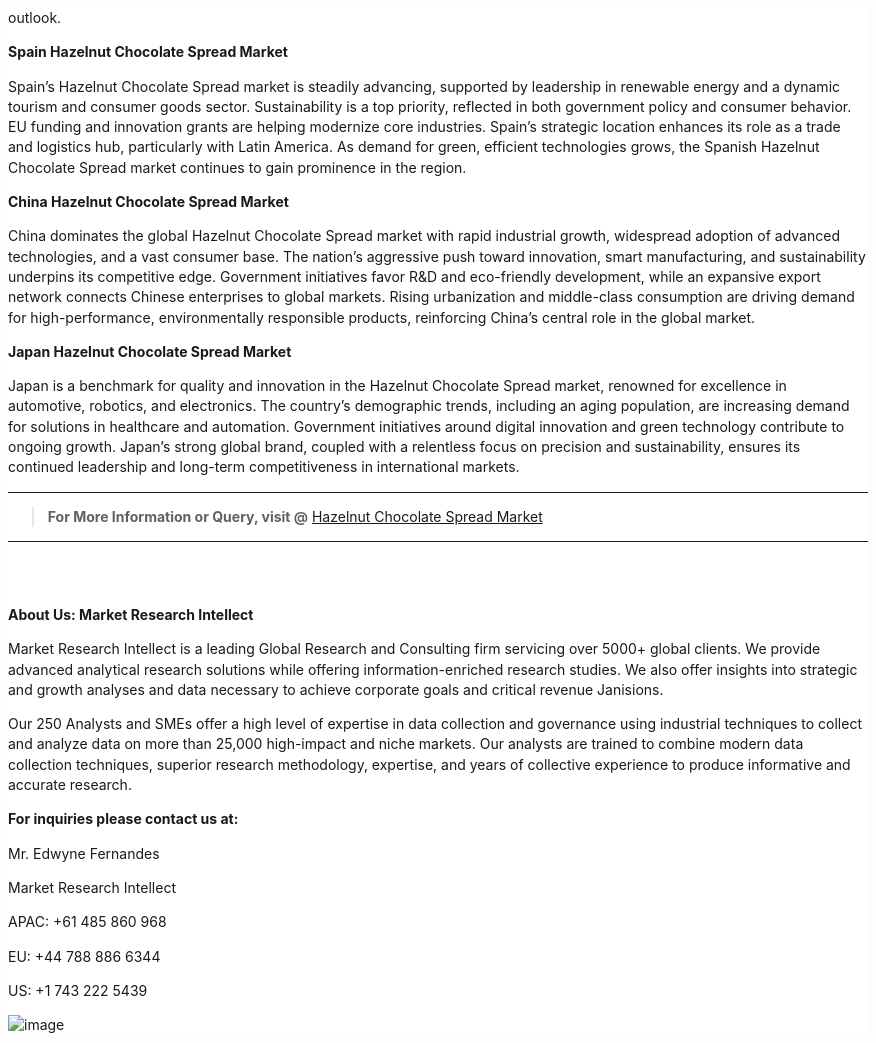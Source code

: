 outlook.</p><p class="" data-start="4424" data-end="4975"><strong data-start="4424" data-end="4445">Spain Hazelnut Chocolate Spread Market</strong></p><p class="" data-start="4424" data-end="4975">Spain&rsquo;s Hazelnut Chocolate Spread market is steadily advancing, supported by leadership in renewable energy and a dynamic tourism and consumer goods sector. Sustainability is a top priority, reflected in both government policy and consumer behavior. EU funding and innovation grants are helping modernize core industries. Spain&rsquo;s strategic location enhances its role as a trade and logistics hub, particularly with Latin America. As demand for green, efficient technologies grows, the Spanish Hazelnut Chocolate Spread market continues to gain prominence in the region.</p><p class="" data-start="4977" data-end="5589"><strong data-start="4977" data-end="4998">China Hazelnut Chocolate Spread Market</strong></p><p class="" data-start="4977" data-end="5589">China dominates the global Hazelnut Chocolate Spread market with rapid industrial growth, widespread adoption of advanced technologies, and a vast consumer base. The nation&rsquo;s aggressive push toward innovation, smart manufacturing, and sustainability underpins its competitive edge. Government initiatives favor R&amp;D and eco-friendly development, while an expansive export network connects Chinese enterprises to global markets. Rising urbanization and middle-class consumption are driving demand for high-performance, environmentally responsible products, reinforcing China&rsquo;s central role in the global market.</p><p class="" data-start="5591" data-end="6162"><strong data-start="5591" data-end="5612">Japan Hazelnut Chocolate Spread Market</strong></p><p class="" data-start="5591" data-end="6162">Japan is a benchmark for quality and innovation in the Hazelnut Chocolate Spread market, renowned for excellence in automotive, robotics, and electronics. The country&rsquo;s demographic trends, including an aging population, are increasing demand for solutions in healthcare and automation. Government initiatives around digital innovation and green technology contribute to ongoing growth. Japan&rsquo;s strong global brand, coupled with a relentless focus on precision and sustainability, ensures its continued leadership and long-term competitiveness in international markets.</p><hr /><blockquote><p><span class="font-[700]"><strong>For More Information or Query, visit&nbsp;@</strong>&nbsp;</span><span class="font-[700]"><a href="https://www.marketresearchintellect.com/product/hazelnut-chocolate-spread-market/?utm_source=Linkedin&utm_medium=019" target="_blank" data-tracking-control-name="article-ssr-frontend-pulse_little-text-block" data-tracking-will-navigate="" data-test-link="">Hazelnut Chocolate Spread Market</a></span></p></blockquote><hr /><h3>&nbsp;</h3><p><strong><span class="font-[700]">About Us: Market Research Intellect</span></strong></p><p><span class="">Market Research Intellect is a leading Global Research and Consulting firm servicing over 5000+ global clients. We provide advanced analytical research solutions while offering information-enriched research studies.&nbsp;</span>We also offer insights into strategic and growth analyses and data necessary to achieve corporate goals and critical revenue Janisions.</p><p><span class="">Our 250 Analysts and SMEs offer a high level of expertise in data collection and governance using industrial techniques to collect and analyze data on more than 25,000 high-impact and niche markets. Our analysts are trained to combine modern data collection techniques, superior research methodology, expertise, and years of collective experience to produce informative and accurate research.</span></p><p><strong>For inquiries please contact us at:</strong></p><p>Mr. Edwyne Fernandes</p><p>Market Research Intellect</p><p>APAC: +61 485 860 968</p><p>EU: +44 788 886 6344</p><p>US: +1 743 222 5439</p>
![image](https://github.com/user-attachments/assets/8948ad16-0b7e-4314-9a36-b49b57413350)
